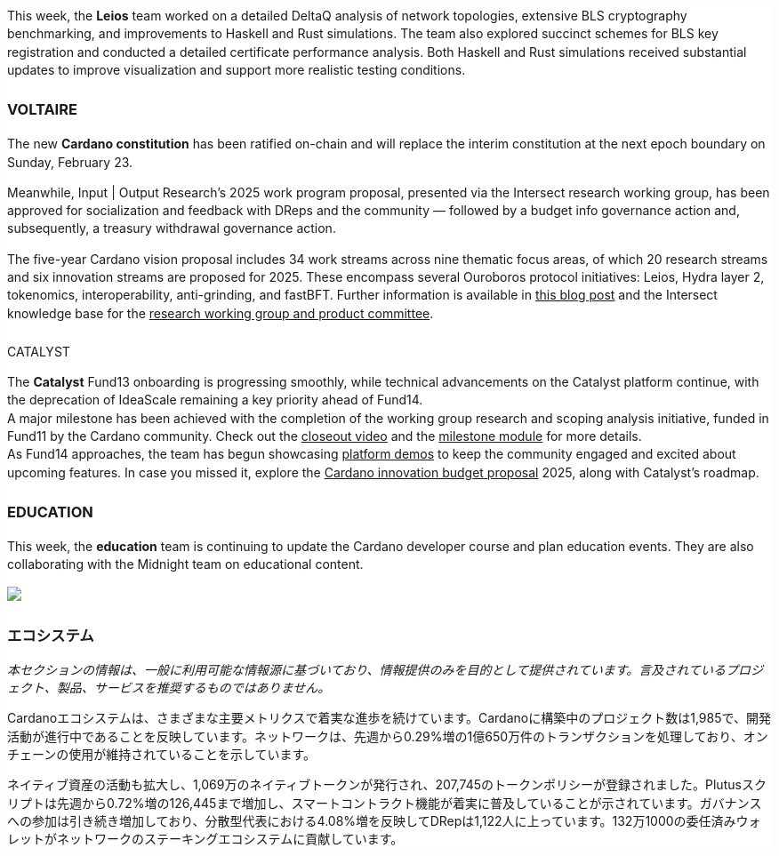 This week, the **Leios** team worked on a detailed DeltaQ analysis of network topologies, extensive BLS cryptography benchmarking, and improvements to Haskell and Rust simulations. The team also explored succinct schemes for BLS key registration and conducted a detailed certificate performance analysis. Both Haskell and Rust simulations received substantial updates to improve visualization and support more realistic testing conditions.

### VOLTAIRE 

The new **Cardano constitution** has been ratified on-chain and will replace the interim constitution at the next epoch boundary on Sunday, February 23. 

Meanwhile, Input | Output Research’s 2025 work program proposal, presented via the Intersect research working group, has been approved for socialization and feedback with DReps and the community — followed by a budget info governance action and, subsequently, a treasury withdrawal governance action.

The five-year Cardano vision proposal includes 34 work streams across nine thematic focus areas, of which 20 research streams and six innovation streams are proposed for 2025. These encompass several Ouroboros protocol initiatives: Leios, Hydra layer 2, tokenomics, interoperability, anti-grinding, and fastBFT. Further information is available in [this blog post](https://iohk.io/en/blog/posts/2025/02/05/io-researchs-vision-for-cardano-submitted-to-community-for-feedback-by-the-intersect-product-committee/) and the Intersect knowledge base for the [research working group and product committee](https://committees.docs.intersectmbo.org/groups-overview/working-groups/research).

###   
CATALYST

The **Catalyst** Fund13 onboarding is progressing smoothly, while technical advancements on the Catalyst platform continue, with the deprecation of IdeaScale remaining a key priority ahead of Fund14.  
A major milestone has been achieved with the completion of the working group research and scoping analysis initiative, funded in Fund11 by the Cardano community. Check out the [closeout video](https://x.com/Catalyst_onX/status/1890094322311393587) and the [milestone module](https://milestones.projectcatalyst.io/projects/1100087) for more details.  
As Fund14 approaches, the team has begun showcasing [platform demos](https://x.com/Catalyst_onX/status/1889329358491226151) to keep the community engaged and excited about upcoming features. In case you missed it, explore the [Cardano innovation budget proposal](https://forum.cardano.org/t/cardano-innovation-budget-proposal/143046) 2025, along with Catalyst’s roadmap. 

### EDUCATION

This week, the **education** team is continuing to update the Cardano developer course and plan education events. They are also collaborating with the Midnight team on educational content.  
  
![](https://ucarecdn.com/9f7d25dc-4d2f-4d39-b575-ec624c4ecde2/-/preview/-/format/auto/-/quality/smart/)

### エコシステム

_本セクションの情報は、一般に利用可能な情報源に基づいており、情報提供のみを目的として提供されています。言及されているプロジェクト、製品、サービスを推奨するものではありません。_

Cardanoエコシステムは、さまざまな主要メトリクスで着実な進歩を続けています。Cardanoに構築中のプロジェクト数は1,985で、開発活動が進行中であることを反映しています。ネットワークは、先週から0.29%増の1億650万件のトランザクションを処理しており、オンチェーンの使用が維持されていることを示しています。

ネイティブ資産の活動も拡大し、1,069万のネイティブトークンが発行され、207,745のトークンポリシーが登録されました。Plutusスクリプトは先週から0.72%増の126,445まで増加し、スマートコントラクト機能が着実に普及していることが示されています。ガバナンスへの参加は引き続き増加しており、分散型代表における4.08%増を反映してDRepは1,122人に上っています。132万1000の委任済みウォレットがネットワークのステーキングエコシステムに貢献しています。
